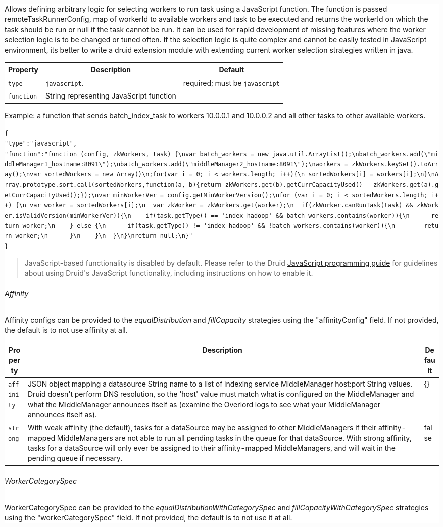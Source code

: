 Allows defining arbitrary logic for selecting workers to run task using a JavaScript function.
The function is passed remoteTaskRunnerConfig, map of workerId to available workers and task to be executed and returns the workerId on which the task should be run or null if the task cannot be run.
It can be used for rapid development of missing features where the worker selection logic is to be changed or tuned often.
If the selection logic is quite complex and cannot be easily tested in JavaScript environment,
its better to write a druid extension module with extending current worker selection strategies written in java.

|Property|Description|Default|
|--------|-----------|-------|
|`type`|`javascript`.|required; must be `javascript`|
|`function`|String representing JavaScript function| |

Example: a function that sends batch_index_task to workers 10.0.0.1 and 10.0.0.2 and all other tasks to other available workers.

```
{
"type":"javascript",
"function":"function (config, zkWorkers, task) {\nvar batch_workers = new java.util.ArrayList();\nbatch_workers.add(\"middleManager1_hostname:8091\");\nbatch_workers.add(\"middleManager2_hostname:8091\");\nworkers = zkWorkers.keySet().toArray();\nvar sortedWorkers = new Array()\n;for(var i = 0; i < workers.length; i++){\n sortedWorkers[i] = workers[i];\n}\nArray.prototype.sort.call(sortedWorkers,function(a, b){return zkWorkers.get(b).getCurrCapacityUsed() - zkWorkers.get(a).getCurrCapacityUsed();});\nvar minWorkerVer = config.getMinWorkerVersion();\nfor (var i = 0; i < sortedWorkers.length; i++) {\n var worker = sortedWorkers[i];\n  var zkWorker = zkWorkers.get(worker);\n  if(zkWorker.canRunTask(task) && zkWorker.isValidVersion(minWorkerVer)){\n    if(task.getType() == 'index_hadoop' && batch_workers.contains(worker)){\n      return worker;\n    } else {\n      if(task.getType() != 'index_hadoop' && !batch_workers.contains(worker)){\n        return worker;\n      }\n    }\n  }\n}\nreturn null;\n}"
}
```

> JavaScript-based functionality is disabled by default. Please refer to the Druid [JavaScript programming guide](../development/javascript.md) for guidelines about using Druid's JavaScript functionality, including instructions on how to enable it.

###### Affinity

Affinity configs can be provided to the _equalDistribution_ and _fillCapacity_ strategies using the "affinityConfig"
field. If not provided, the default is to not use affinity at all.

|Property|Description|Default|
|--------|-----------|-------|
|`affinity`|JSON object mapping a datasource String name to a list of indexing service MiddleManager host:port String values. Druid doesn't perform DNS resolution, so the 'host' value must match what is configured on the MiddleManager and what the MiddleManager announces itself as (examine the Overlord logs to see what your MiddleManager announces itself as).|{}|
|`strong`|With weak affinity (the default), tasks for a dataSource may be assigned to other MiddleManagers if their affinity-mapped MiddleManagers are not able to run all pending tasks in the queue for that dataSource. With strong affinity, tasks for a dataSource will only ever be assigned to their affinity-mapped MiddleManagers, and will wait in the pending queue if necessary.|false|

###### WorkerCategorySpec

WorkerCategorySpec can be provided to the _equalDistributionWithCategorySpec_ and _fillCapacityWithCategorySpec_ strategies using the "workerCategorySpec"
field. If not provided, the default is to not use it at all.
